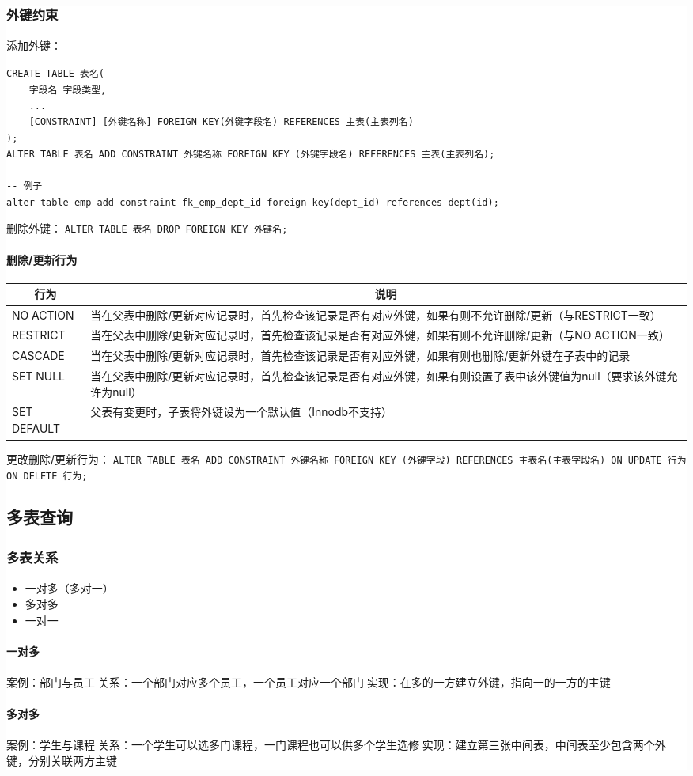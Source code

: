### 外键约束

添加外键：

```mysql
CREATE TABLE 表名(
	字段名 字段类型,
	...
	[CONSTRAINT] [外键名称] FOREIGN KEY(外键字段名) REFERENCES 主表(主表列名)
);
ALTER TABLE 表名 ADD CONSTRAINT 外键名称 FOREIGN KEY (外键字段名) REFERENCES 主表(主表列名);

-- 例子
alter table emp add constraint fk_emp_dept_id foreign key(dept_id) references dept(id);
```

删除外键：
`ALTER TABLE 表名 DROP FOREIGN KEY 外键名;`

#### 删除/更新行为

| 行为  | 说明  |
| ------------ | ------------ |
| NO ACTION  | 当在父表中删除/更新对应记录时，首先检查该记录是否有对应外键，如果有则不允许删除/更新（与RESTRICT一致）  |
| RESTRICT  | 当在父表中删除/更新对应记录时，首先检查该记录是否有对应外键，如果有则不允许删除/更新（与NO ACTION一致）  |
| CASCADE  | 当在父表中删除/更新对应记录时，首先检查该记录是否有对应外键，如果有则也删除/更新外键在子表中的记录  |
| SET NULL  | 当在父表中删除/更新对应记录时，首先检查该记录是否有对应外键，如果有则设置子表中该外键值为null（要求该外键允许为null）  |
| SET DEFAULT  | 父表有变更时，子表将外键设为一个默认值（Innodb不支持）  |

更改删除/更新行为：
`ALTER TABLE 表名 ADD CONSTRAINT 外键名称 FOREIGN KEY (外键字段) REFERENCES 主表名(主表字段名) ON UPDATE 行为 ON DELETE 行为;`

## 多表查询

### 多表关系

- 一对多（多对一）
- 多对多
- 一对一

#### 一对多

案例：部门与员工
关系：一个部门对应多个员工，一个员工对应一个部门
实现：在多的一方建立外键，指向一的一方的主键

#### 多对多

案例：学生与课程
关系：一个学生可以选多门课程，一门课程也可以供多个学生选修
实现：建立第三张中间表，中间表至少包含两个外键，分别关联两方主键
